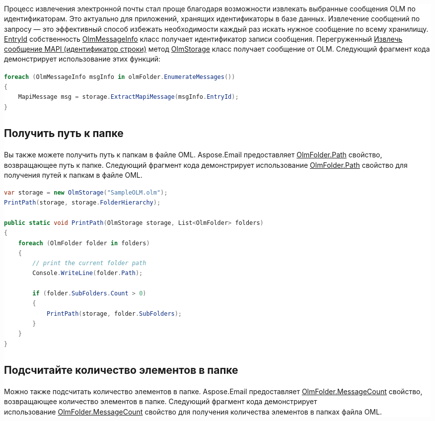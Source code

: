 Процесс извлечения электронной почты стал проще благодаря возможности извлекать выбранные сообщения OLM по идентификаторам. Это актуально для приложений, хранящих идентификаторы в базе данных. Извлечение сообщений по запросу — это эффективный способ избежать необходимости каждый раз искать нужное сообщение по всему хранилищу. [EntryId](https://reference.aspose.com/email/net/aspose.email.storage.olm/olmmessageinfo/entryid/) собственность [OlmMessageInfo](https://reference.aspose.com/email/net/aspose.email.storage.olm/olmmessageinfo/#olmmessageinfo-class) класс получает идентификатор записи сообщения. Перегруженный [Извлечь сообщение MAPI (идентификатор строки)](https://reference.aspose.com/email/net/aspose.email.storage.olm/olmstorage/extractmapimessage/#extractmapimessage_1) метод [OlmStorage](https://reference.aspose.com/email/net/aspose.email.storage.olm/olmstorage/#olmstorage-class) класс получает сообщение от OLM. Следующий фрагмент кода демонстрирует использование этих функций:

```cs
foreach (OlmMessageInfo msgInfo in olmFolder.EnumerateMessages())
{
    MapiMessage msg = storage.ExtractMapiMessage(msgInfo.EntryId);
}
```

## **Получить путь к папке**

Вы также можете получить путь к папкам в файле OML. Aspose.Email предоставляет [OlmFolder.Path](https://reference.aspose.com/email/net/aspose.email.storage.olm/olmfolder/path/) свойство, возвращающее путь к папке. Следующий фрагмент кода демонстрирует использование [OlmFolder.Path](https://reference.aspose.com/email/net/aspose.email.storage.olm/olmfolder/path/) свойство для получения путей к папкам в файле OML.

```cs
var storage = new OlmStorage("SampleOLM.olm");
PrintPath(storage, storage.FolderHierarchy);

public static void PrintPath(OlmStorage storage, List<OlmFolder> folders)
{
    foreach (OlmFolder folder in folders)
    {
        // print the current folder path
        Console.WriteLine(folder.Path);

        if (folder.SubFolders.Count > 0)
        {
            PrintPath(storage, folder.SubFolders);
        }
    }
}
```

## **Подсчитайте количество элементов в папке**

Можно также подсчитать количество элементов в папке. Aspose.Email предоставляет [OlmFolder.MessageCount](https://reference.aspose.com/email/net/aspose.email.storage.olm/olmfolder/messagecount/) свойство, возвращающее количество элементов в папке. Следующий фрагмент кода демонстрирует использование [OlmFolder.MessageCount](https://reference.aspose.com/email/net/aspose.email.storage.olm/olmfolder/messagecount/) свойство для получения количества элементов в папках файла OML.
